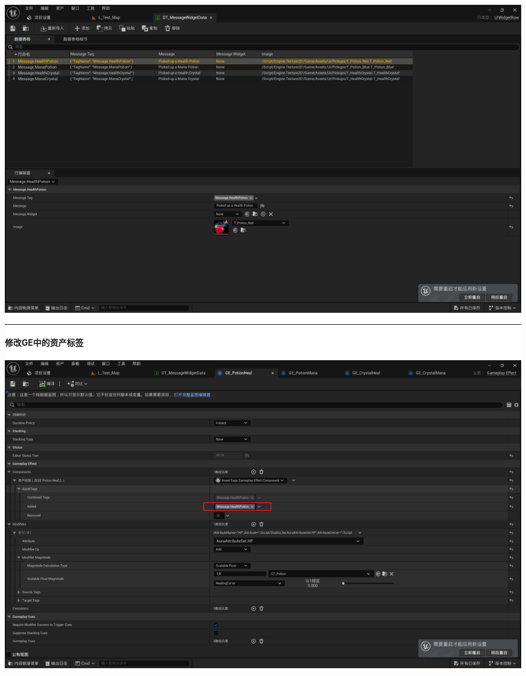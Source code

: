 ![图片](https://github.com/liyunlong618/LiYunLongKnowledgeLibrary/blob/main/UECPP/Models/GAS/GAS_2_Aura/DetailContent/Image/GAS_012/715099_846876.png?raw=true)
___________________________________________________________________________________________


#### 修改GE中的资产标签

![图片](https://github.com/liyunlong618/LiYunLongKnowledgeLibrary/blob/main/UECPP/Models/GAS/GAS_2_Aura/DetailContent/Image/GAS_012/364497_467285.png?raw=true) 